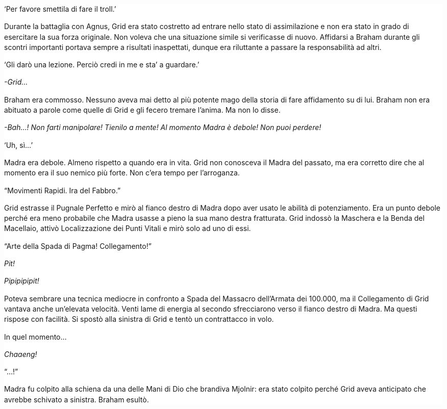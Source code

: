 
‘Per favore smettila di fare il troll.’


Durante la battaglia con Agnus, Grid era stato costretto ad entrare nello stato di assimilazione e non era stato in grado di esercitare la sua forza originale. Non voleva che una situazione simile si verificasse di nuovo. Affidarsi a Braham durante gli scontri importanti portava sempre a risultati inaspettati, dunque era riluttante a passare la responsabilità ad altri.


‘Gli darò una lezione. Perciò credi in me e sta’ a guardare.’


<i>-Grid…</i>


Braham era commosso. Nessuno aveva mai detto al più potente mago della storia di fare affidamento su di lui. Braham non era abituato a parole come quelle di Grid e gli fecero tremare l’anima. Ma non lo disse. 


<i>-Bah…! Non farti manipolare! Tienilo a mente! Al momento Madra è debole! Non puoi perdere!</i>


‘Uh, sì…’


Madra era debole. Almeno rispetto a quando era in vita. Grid non conosceva il Madra del passato, ma era corretto dire che al momento era il suo nemico più forte. Non c’era tempo per l’arroganza.


“Movimenti Rapidi. Ira del Fabbro.”


Grid estrasse il Pugnale Perfetto e mirò al fianco destro di Madra dopo aver usato le abilità di potenziamento. Era un punto debole perché era meno probabile che Madra usasse a pieno la sua mano destra fratturata. Grid indossò la Maschera e la Benda del Macellaio, attivò Localizzazione dei Punti Vitali e mirò solo ad uno di essi.


“Arte della Spada di Pagma! Collegamento!”


<i>Pit!</i>


<i>Pipipipipit!</i>


Poteva sembrare una tecnica mediocre in confronto a Spada del Massacro dell’Armata dei 100.000, ma il Collegamento di Grid vantava anche un’elevata velocità. Venti lame di energia al secondo sfrecciarono verso il fianco destro di Madra. Ma questi rispose con facilità. Si spostò alla sinistra di Grid e tentò un contrattacco in volo.


In quel momento…


<i>Chaaeng!</i>


“…!”


Madra fu colpito alla schiena da una delle Mani di Dio che brandiva Mjolnir: era stato colpito perché Grid aveva anticipato che avrebbe schivato a sinistra. Braham esultò.
